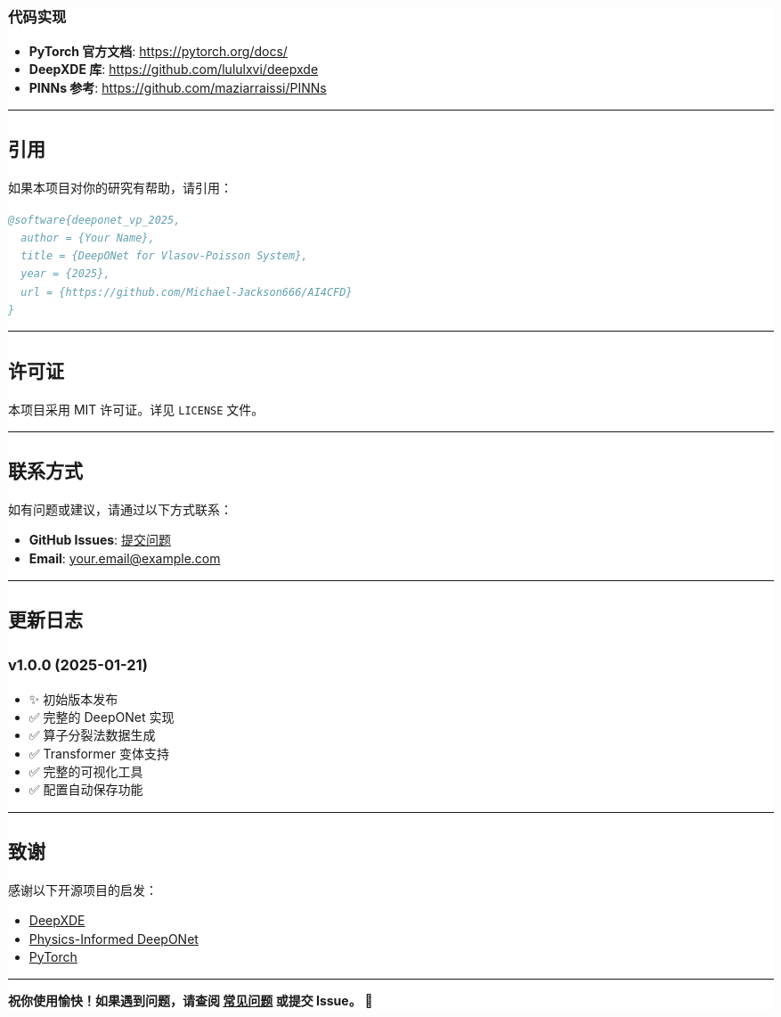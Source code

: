 ### 代码实现

- **PyTorch 官方文档**: https://pytorch.org/docs/
- **DeepXDE 库**: https://github.com/lululxvi/deepxde
- **PINNs 参考**: https://github.com/maziarraissi/PINNs

---

## 引用

如果本项目对你的研究有帮助，请引用：

```bibtex
@software{deeponet_vp_2025,
  author = {Your Name},
  title = {DeepONet for Vlasov-Poisson System},
  year = {2025},
  url = {https://github.com/Michael-Jackson666/AI4CFD}
}
```

---

## 许可证

本项目采用 MIT 许可证。详见 `LICENSE` 文件。

---

## 联系方式

如有问题或建议，请通过以下方式联系：

- **GitHub Issues**: [提交问题](https://github.com/Michael-Jackson666/AI4CFD/issues)
- **Email**: your.email@example.com

---

## 更新日志

### v1.0.0 (2025-01-21)
- ✨ 初始版本发布
- ✅ 完整的 DeepONet 实现
- ✅ 算子分裂法数据生成
- ✅ Transformer 变体支持
- ✅ 完整的可视化工具
- ✅ 配置自动保存功能

---

## 致谢

感谢以下开源项目的启发：
- [DeepXDE](https://github.com/lululxvi/deepxde)
- [Physics-Informed DeepONet](https://github.com/PredictiveIntelligenceLab/Physics-informed-DeepONets)
- [PyTorch](https://pytorch.org/)

---

**祝你使用愉快！如果遇到问题，请查阅 [常见问题](#常见问题) 或提交 Issue。** 🚀
